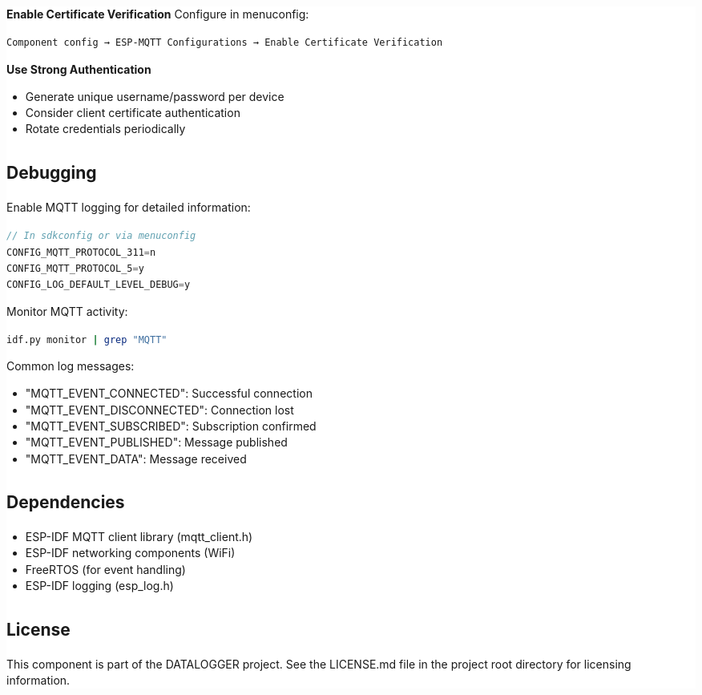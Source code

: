 **Enable Certificate Verification**
Configure in menuconfig:
```
Component config → ESP-MQTT Configurations → Enable Certificate Verification
```

**Use Strong Authentication**
- Generate unique username/password per device
- Consider client certificate authentication
- Rotate credentials periodically

## Debugging

Enable MQTT logging for detailed information:

```c
// In sdkconfig or via menuconfig
CONFIG_MQTT_PROTOCOL_311=n
CONFIG_MQTT_PROTOCOL_5=y
CONFIG_LOG_DEFAULT_LEVEL_DEBUG=y
```

Monitor MQTT activity:

```bash
idf.py monitor | grep "MQTT"
```

Common log messages:
- "MQTT_EVENT_CONNECTED": Successful connection
- "MQTT_EVENT_DISCONNECTED": Connection lost
- "MQTT_EVENT_SUBSCRIBED": Subscription confirmed
- "MQTT_EVENT_PUBLISHED": Message published
- "MQTT_EVENT_DATA": Message received

## Dependencies

- ESP-IDF MQTT client library (mqtt_client.h)
- ESP-IDF networking components (WiFi)
- FreeRTOS (for event handling)
- ESP-IDF logging (esp_log.h)

## License

This component is part of the DATALOGGER project. See the LICENSE.md file in the project root directory for licensing information.
